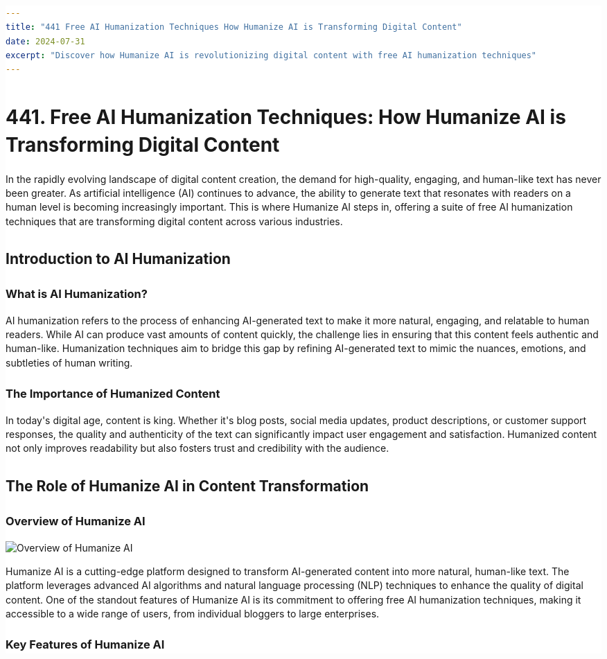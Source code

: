 ```yaml
---
title: "441 Free AI Humanization Techniques How Humanize AI is Transforming Digital Content"
date: 2024-07-31
excerpt: "Discover how Humanize AI is revolutionizing digital content with free AI humanization techniques"
---
```


# 441. Free AI Humanization Techniques: How Humanize AI is Transforming Digital Content

In the rapidly evolving landscape of digital content creation, the demand for high-quality, engaging, and human-like text has never been greater. As artificial intelligence (AI) continues to advance, the ability to generate text that resonates with readers on a human level is becoming increasingly important. This is where Humanize AI steps in, offering a suite of free AI humanization techniques that are transforming digital content across various industries.

## Introduction to AI Humanization

### What is AI Humanization?

AI humanization refers to the process of enhancing AI-generated text to make it more natural, engaging, and relatable to human readers. While AI can produce vast amounts of content quickly, the challenge lies in ensuring that this content feels authentic and human-like. Humanization techniques aim to bridge this gap by refining AI-generated text to mimic the nuances, emotions, and subtleties of human writing.

### The Importance of Humanized Content

In today's digital age, content is king. Whether it's blog posts, social media updates, product descriptions, or customer support responses, the quality and authenticity of the text can significantly impact user engagement and satisfaction. Humanized content not only improves readability but also fosters trust and credibility with the audience.

## The Role of Humanize AI in Content Transformation

### Overview of Humanize AI

![Overview of Humanize AI](/images/18.jpeg)


Humanize AI is a cutting-edge platform designed to transform AI-generated content into more natural, human-like text. The platform leverages advanced AI algorithms and natural language processing (NLP) techniques to enhance the quality of digital content. One of the standout features of Humanize AI is its commitment to offering free AI humanization techniques, making it accessible to a wide range of users, from individual bloggers to large enterprises.

### Key Features of Humanize AI
